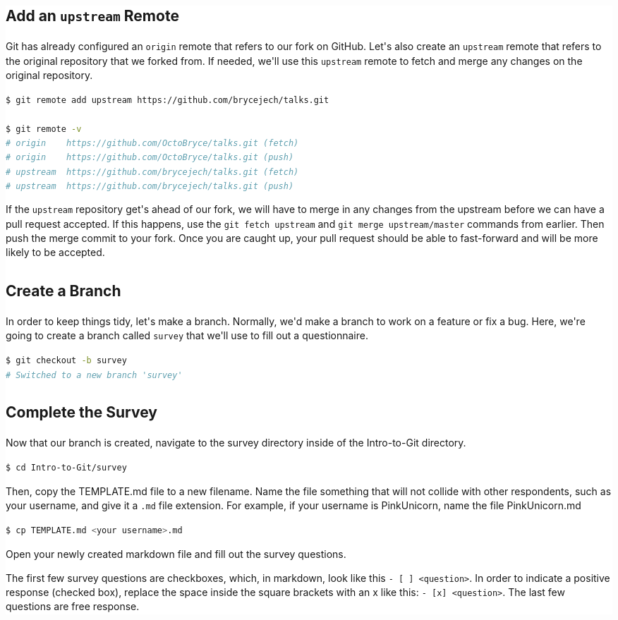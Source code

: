 ## Add an `upstream` Remote

Git has already configured an `origin` remote that refers to our fork on GitHub. Let's also create an `upstream` remote that refers to the original repository that we forked from. If needed, we'll use this `upstream` remote to fetch and merge any changes on the original repository.

```bash
$ git remote add upstream https://github.com/brycejech/talks.git

$ git remote -v
# origin	https://github.com/OctoBryce/talks.git (fetch)
# origin	https://github.com/OctoBryce/talks.git (push)
# upstream	https://github.com/brycejech/talks.git (fetch)
# upstream	https://github.com/brycejech/talks.git (push)
```

If the `upstream` repository get's ahead of our fork, we will have to merge in any changes from the upstream before we can have a pull request accepted. If this happens, use the `git fetch upstream` and `git merge upstream/master` commands from earlier. Then push the merge commit to your fork. Once you are caught up, your pull request should be able to fast-forward and will be more likely to be accepted.

## Create a Branch

In order to keep things tidy, let's make a branch. Normally, we'd make a branch to work on a feature or fix a bug. Here, we're going to create a branch called `survey` that we'll use to fill out a questionnaire.

```bash
$ git checkout -b survey
# Switched to a new branch 'survey'
```


## Complete the Survey

Now that our branch is created, navigate to the survey directory inside of the Intro-to-Git directory.

```bash
$ cd Intro-to-Git/survey
```

Then, copy the TEMPLATE.md file to a new filename. Name the file something that will not collide with other respondents, such as your username, and give it a `.md` file extension. For example, if your username is PinkUnicorn, name the file PinkUnicorn.md

```bash
$ cp TEMPLATE.md <your username>.md
```

Open your newly created markdown file and fill out the survey questions.

The first few survey questions are checkboxes, which, in markdown, look like this `- [ ] <question>`. In order to indicate a positive response (checked box), replace the space inside the square brackets with an x like this: `- [x] <question>`. The last few questions are free response.
